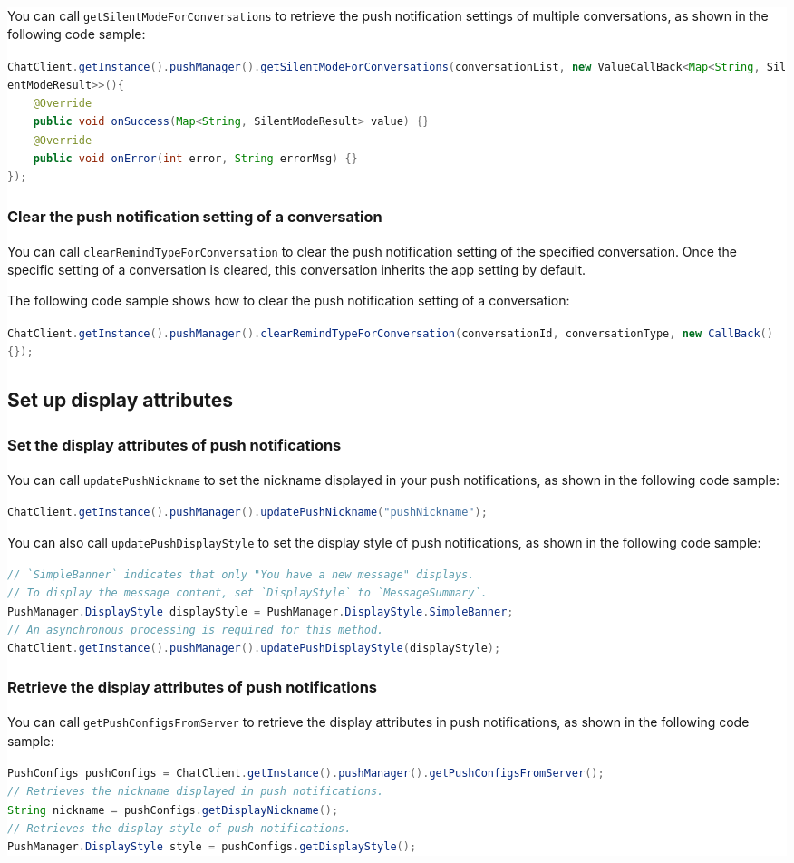 You can call `getSilentModeForConversations` to retrieve the push notification settings of multiple conversations, as shown in the following code sample:

```java
ChatClient.getInstance().pushManager().getSilentModeForConversations(conversationList, new ValueCallBack<Map<String, SilentModeResult>>(){
    @Override
    public void onSuccess(Map<String, SilentModeResult> value) {}
    @Override
    public void onError(int error, String errorMsg) {}
});
```

### Clear the push notification setting of a conversation

You can call `clearRemindTypeForConversation` to clear the push notification setting of the specified conversation. Once the specific setting of a conversation is cleared, this conversation inherits the app setting by default.

The following code sample shows how to clear the push notification setting of a conversation:

```java
ChatClient.getInstance().pushManager().clearRemindTypeForConversation(conversationId, conversationType, new CallBack(){});
```


## Set up display attributes

### Set the display attributes of push notifications

You can call `updatePushNickname` to set the nickname displayed in your push notifications, as shown in the following code sample:

```java
ChatClient.getInstance().pushManager().updatePushNickname("pushNickname");
```

You can also call `updatePushDisplayStyle` to set the display style of push notifications, as shown in the following code sample:<a name="style"></a>

```java
// `SimpleBanner` indicates that only "You have a new message" displays.
// To display the message content, set `DisplayStyle` to `MessageSummary`.
PushManager.DisplayStyle displayStyle = PushManager.DisplayStyle.SimpleBanner;
// An asynchronous processing is required for this method.
ChatClient.getInstance().pushManager().updatePushDisplayStyle(displayStyle);
```

### Retrieve the display attributes of push notifications

You can call `getPushConfigsFromServer` to retrieve the display attributes in push notifications, as shown in the following code sample:

```java
PushConfigs pushConfigs = ChatClient.getInstance().pushManager().getPushConfigsFromServer();
// Retrieves the nickname displayed in push notifications.
String nickname = pushConfigs.getDisplayNickname();
// Retrieves the display style of push notifications.
PushManager.DisplayStyle style = pushConfigs.getDisplayStyle();
```
